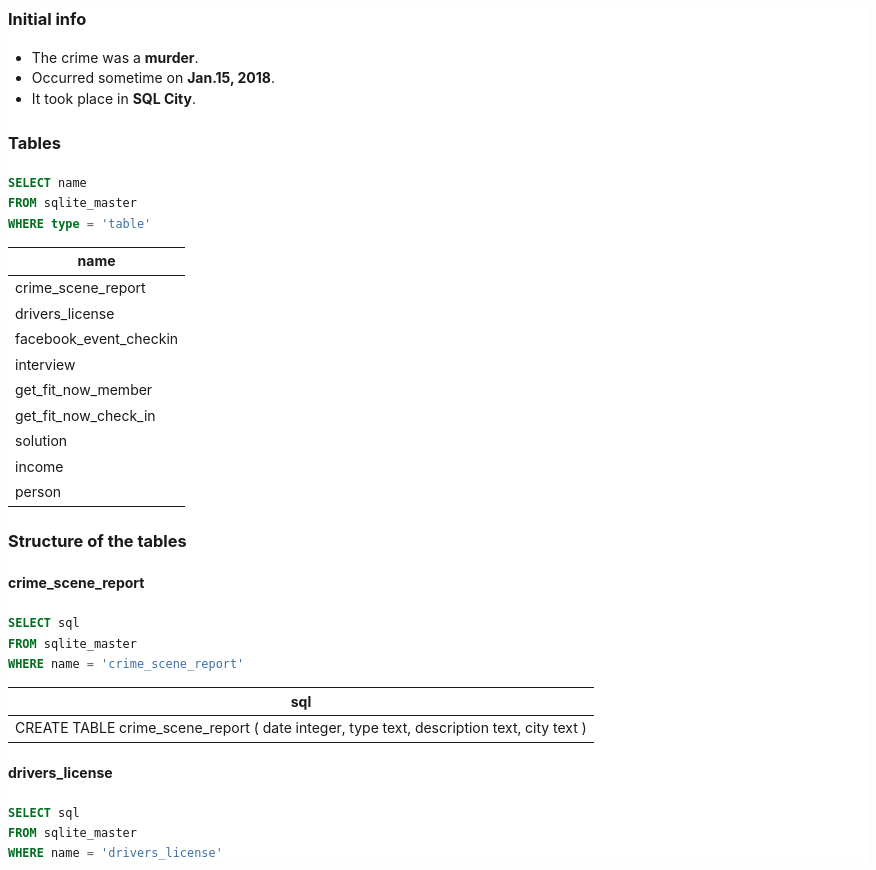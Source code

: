 ### Initial info

- The crime was a **murder**.
- Occurred sometime on **​Jan.15, 2018**.​
- It took place in ​**SQL City**.

### Tables

```sql
SELECT name
FROM sqlite_master
WHERE type = 'table'
```

| name                   |
|------------------------|
| crime_scene_report     |
| drivers_license        |
| facebook_event_checkin |
| interview              |
| get_fit_now_member     |
| get_fit_now_check_in   |
| solution               |
| income                 |
| person                 |

### Structure of the tables

#### crime_scene_report

```sql
SELECT sql 
FROM sqlite_master
WHERE name = 'crime_scene_report'
```

| **sql** |
|----------------|
| CREATE TABLE crime_scene_report ( date integer, type text, description text, city text ) |

#### drivers_license

```sql
SELECT sql 
FROM sqlite_master
WHERE name = 'drivers_license'
```
